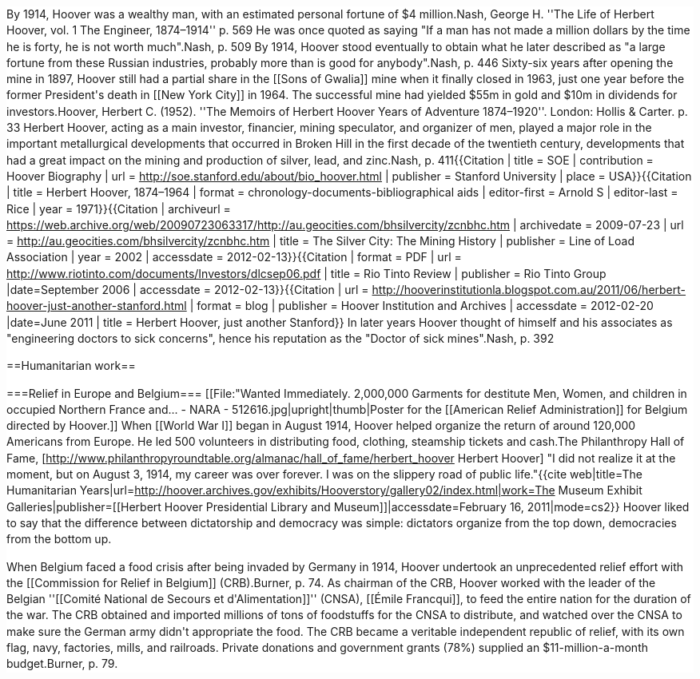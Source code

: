 By 1914, Hoover was a wealthy man, with an estimated personal fortune of $4 million.<ref>Nash, George H. ''The Life of Herbert Hoover, vol. 1 The Engineer, 1874–1914'' p. 569</ref> He was once quoted as saying "If a man has not made a million dollars by the time he is forty, he is not worth much".<ref>Nash, p. 509</ref> By 1914, Hoover stood eventually to obtain what he later described as "a large fortune from these Russian industries, probably more than is good for anybody".<ref>Nash, p. 446</ref> Sixty-six years after opening the mine in 1897, Hoover still had a partial share in the [[Sons of Gwalia]] mine when it finally closed in 1963, just one year before the former President's death in [[New York City]] in 1964. The successful mine had yielded $55m in gold and $10m in dividends for investors.<ref name=Hoover>Hoover, Herbert C. (1952). ''The Memoirs of Herbert Hoover Years of Adventure 1874–1920''. London: Hollis & Carter. p. 33</ref> Herbert Hoover, acting as a main investor, financier, mining speculator, and organizer of men, played a major role in the important metallurgical developments that occurred in Broken Hill in the first decade of the twentieth century, developments that had a great impact on the mining and production of silver, lead, and zinc.<ref>Nash, p. 411</ref><ref>{{Citation | title = SOE | contribution = Hoover Biography | url = http://soe.stanford.edu/about/bio_hoover.html | publisher = Stanford University | place = USA}}</ref><ref>{{Citation | title = Herbert Hoover, 1874–1964 | format = chronology-documents-bibliographical aids | editor-first = Arnold S | editor-last = Rice | year = 1971}}</ref><ref>{{Citation | archiveurl = https://web.archive.org/web/20090723063317/http://au.geocities.com/bhsilvercity/zcnbhc.htm | archivedate = 2009-07-23   | url = http://au.geocities.com/bhsilvercity/zcnbhc.htm | title = The Silver City: The Mining History | publisher = Line of Load Association | year = 2002 | accessdate = 2012-02-13}}</ref><ref>{{Citation | format = PDF | url = http://www.riotinto.com/documents/Investors/dlcsep06.pdf | title = Rio Tinto Review | publisher = Rio Tinto Group |date=September 2006 | accessdate = 2012-02-13}}</ref><ref>{{Citation | url = http://hooverinstitutionla.blogspot.com.au/2011/06/herbert-hoover-just-another-stanford.html | format = blog | publisher = Hoover Institution and Archives | accessdate = 2012-02-20 |date=June 2011 | title = Herbert Hoover, just another Stanford}}</ref> In later years Hoover thought of himself and his associates as "engineering doctors to sick concerns", hence his reputation as the "Doctor of sick mines".<ref>Nash, p. 392</ref>

==Humanitarian work==

===Relief in Europe and Belgium===
[[File:"Wanted Immediately. 2,000,000 Garments for destitute Men, Women, and children in occupied Northern France and... - NARA - 512616.jpg|upright|thumb|Poster for the [[American Relief Administration]] for Belgium directed by Hoover.]]
When [[World War I]] began in August 1914, Hoover helped organize the return of around 120,000 Americans from Europe. He led 500 volunteers in distributing food, clothing, steamship tickets and cash.<ref>The Philanthropy Hall of Fame, [http://www.philanthropyroundtable.org/almanac/hall_of_fame/herbert_hoover Herbert Hoover]</ref> "I did not realize it at the moment, but on August 3, 1914, my career was over forever. I was on the slippery road of public life."<ref>{{cite web|title=The Humanitarian Years|url=http://hoover.archives.gov/exhibits/Hooverstory/gallery02/index.html|work=The Museum Exhibit Galleries|publisher=[[Herbert Hoover Presidential Library and Museum]]|accessdate=February 16, 2011|mode=cs2}}</ref> Hoover liked to say that the difference between dictatorship and democracy was simple: dictators organize from the top down, democracies from the bottom up.

When Belgium faced a food crisis after being invaded by Germany in 1914, Hoover undertook an unprecedented relief effort with the [[Commission for Relief in Belgium]] (CRB).<ref>Burner, p. 74.</ref> As chairman of the CRB, Hoover worked with the leader of the Belgian ''[[Comité National de Secours et d'Alimentation]]'' (CNSA), [[Émile Francqui]], to feed the entire nation for the duration of the war. The CRB obtained and imported millions of tons of foodstuffs for the CNSA to distribute, and watched over the CNSA to make sure the German army didn't appropriate the food. The CRB became a veritable independent republic of relief, with its own flag, navy, factories, mills, and railroads. Private donations and government grants (78%) supplied an $11-million-a-month budget.<ref>Burner, p. 79.</ref>
